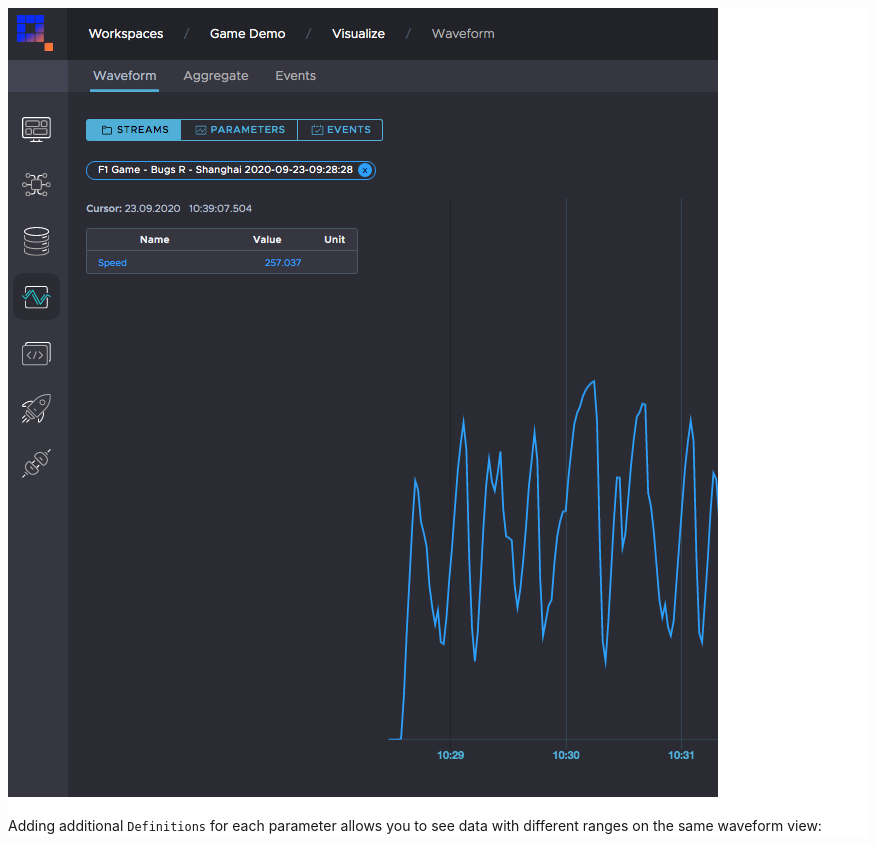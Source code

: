 ![visualise](images/visualisationdefinition.png)

Adding additional `Definitions` for each parameter allows you to see
data with different ranges on the same waveform view:
